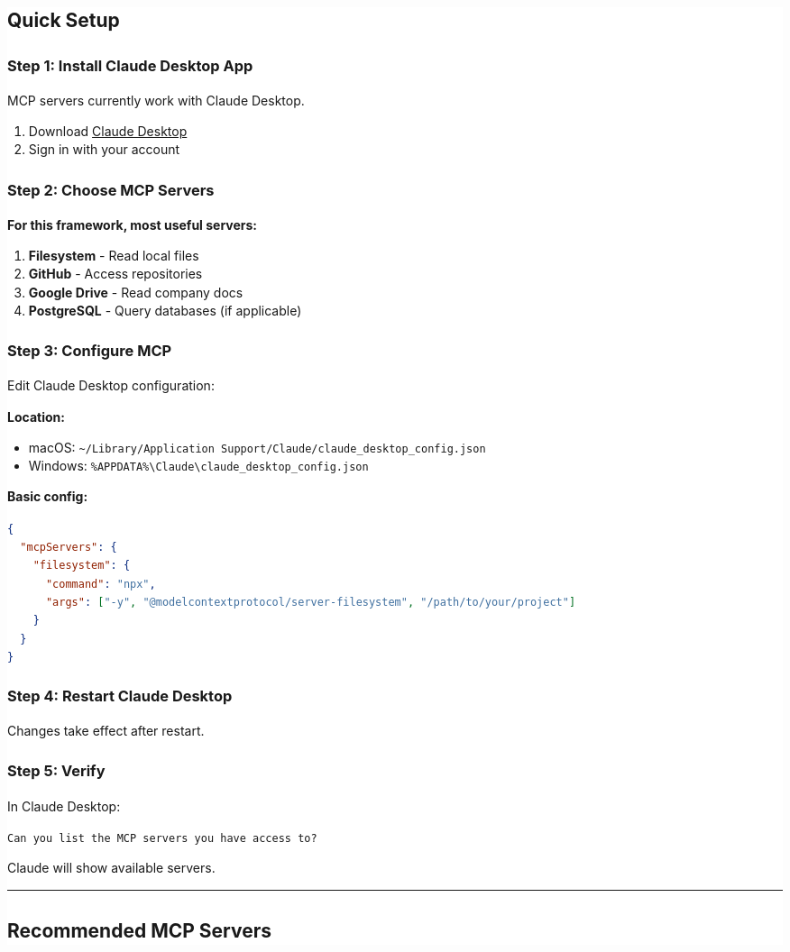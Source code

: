 
## Quick Setup

### Step 1: Install Claude Desktop App

MCP servers currently work with Claude Desktop.

1. Download [Claude Desktop](https://claude.ai/download)
2. Sign in with your account

### Step 2: Choose MCP Servers

**For this framework, most useful servers:**

1. **Filesystem** - Read local files
2. **GitHub** - Access repositories
3. **Google Drive** - Read company docs
4. **PostgreSQL** - Query databases (if applicable)

### Step 3: Configure MCP

Edit Claude Desktop configuration:

**Location:**
- macOS: `~/Library/Application Support/Claude/claude_desktop_config.json`
- Windows: `%APPDATA%\Claude\claude_desktop_config.json`

**Basic config:**
```json
{
  "mcpServers": {
    "filesystem": {
      "command": "npx",
      "args": ["-y", "@modelcontextprotocol/server-filesystem", "/path/to/your/project"]
    }
  }
}
```

### Step 4: Restart Claude Desktop

Changes take effect after restart.

### Step 5: Verify

In Claude Desktop:
```
Can you list the MCP servers you have access to?
```

Claude will show available servers.

---

## Recommended MCP Servers
